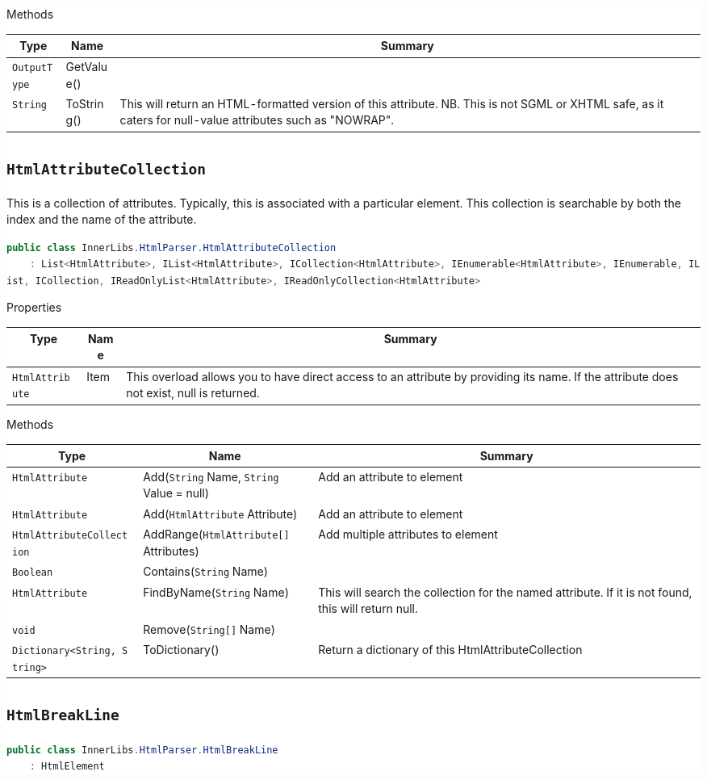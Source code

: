 
Methods

| Type | Name | Summary | 
| --- | --- | --- | 
| `OutputType` | GetValue() |  | 
| `String` | ToString() | This will return an HTML-formatted version of this attribute. NB. This is  not SGML or XHTML safe, as it caters for null-value attributes such as "NOWRAP". | 


## `HtmlAttributeCollection`

This is a collection of attributes. Typically, this is associated with a particular  element. This collection is searchable by both the index and the name of the attribute.
```csharp
public class InnerLibs.HtmlParser.HtmlAttributeCollection
    : List<HtmlAttribute>, IList<HtmlAttribute>, ICollection<HtmlAttribute>, IEnumerable<HtmlAttribute>, IEnumerable, IList, ICollection, IReadOnlyList<HtmlAttribute>, IReadOnlyCollection<HtmlAttribute>

```

Properties

| Type | Name | Summary | 
| --- | --- | --- | 
| `HtmlAttribute` | Item | This overload allows you to have direct access to an attribute by providing  its name. If the attribute does not exist, null is returned. | 


Methods

| Type | Name | Summary | 
| --- | --- | --- | 
| `HtmlAttribute` | Add(`String` Name, `String` Value = null) | Add an attribute to element | 
| `HtmlAttribute` | Add(`HtmlAttribute` Attribute) | Add an attribute to element | 
| `HtmlAttributeCollection` | AddRange(`HtmlAttribute[]` Attributes) | Add multiple attributes to element | 
| `Boolean` | Contains(`String` Name) |  | 
| `HtmlAttribute` | FindByName(`String` Name) | This will search the collection for the named attribute. If it is not found, this  will return null. | 
| `void` | Remove(`String[]` Name) |  | 
| `Dictionary<String, String>` | ToDictionary() | Return a dictionary of this HtmlAttributeCollection | 


## `HtmlBreakLine`

```csharp
public class InnerLibs.HtmlParser.HtmlBreakLine
    : HtmlElement

```
